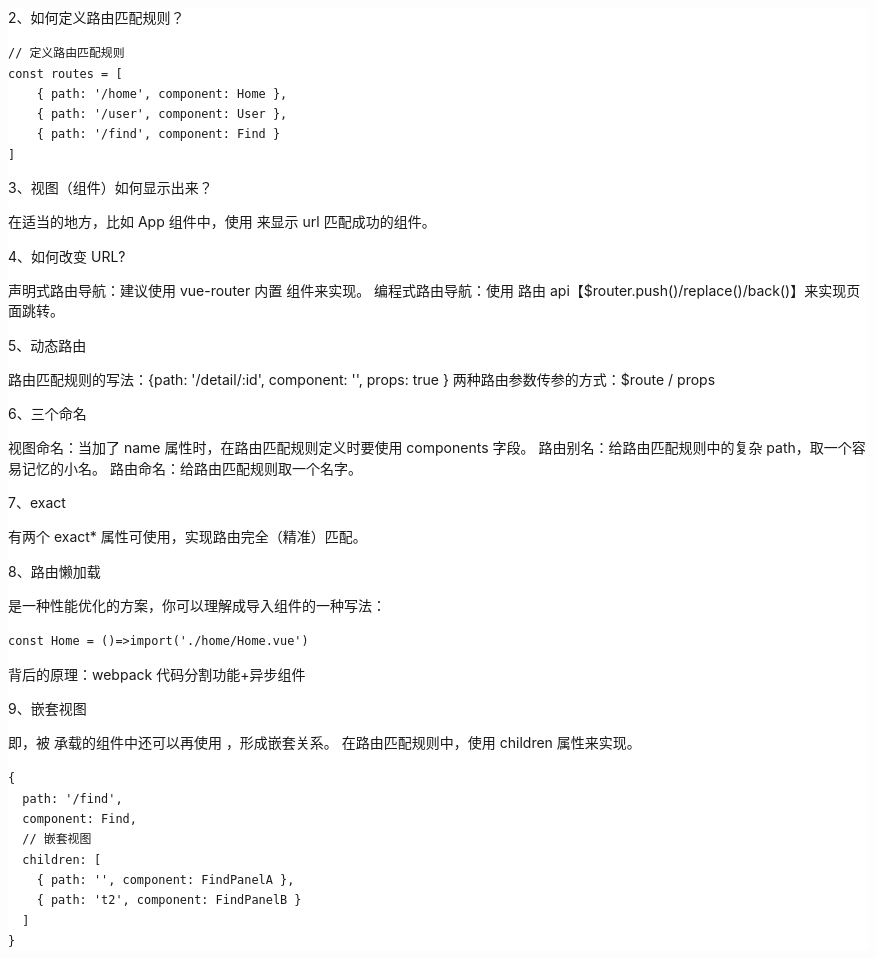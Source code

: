 2、如何定义路由匹配规则？

```
// 定义路由匹配规则
const routes = [
    { path: '/home', component: Home },
    { path: '/user', component: User },
    { path: '/find', component: Find }
]
```

3、视图（组件）如何显示出来？

在适当的地方，比如 App 组件中，使用 <router-view> 来显示 url 匹配成功的组件。

4、如何改变 URL?

声明式路由导航：建议使用 vue-router 内置 <router-link> 组件来实现。
编程式路由导航：使用 路由 api【\$router.push()/replace()/back()】来实现页面跳转。

5、动态路由

路由匹配规则的写法：{path: '/detail/:id', component: '', props: true }
两种路由参数传参的方式：\$route / props

6、三个命名

视图命名：当<router-view></router-view>加了 name 属性时，在路由匹配规则定义时要使用 components 字段。
路由别名：给路由匹配规则中的复杂 path，取一个容易记忆的小名。
路由命名：给路由匹配规则取一个名字。

7、exact

<router-link></router-link>有两个 exact\* 属性可使用，实现路由完全（精准）匹配。

8、路由懒加载

是一种性能优化的方案，你可以理解成导入组件的一种写法：

```
const Home = ()=>import('./home/Home.vue')
```

背后的原理：webpack 代码分割功能+异步组件

9、嵌套视图

即，被 <router-view> 承载的组件中还可以再使用 <router-view>，形成嵌套关系。
在路由匹配规则中，使用 children 属性来实现。

```
{
  path: '/find',
  component: Find,
  // 嵌套视图
  children: [
    { path: '', component: FindPanelA },
    { path: 't2', component: FindPanelB }
  ]
}
```
